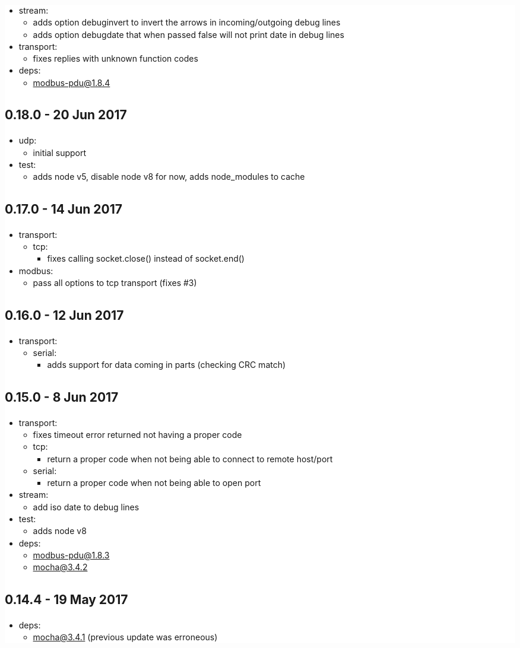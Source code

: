 - stream:
  - adds option debuginvert to invert the arrows in incoming/outgoing debug lines
  - adds option debugdate that when passed false will not print date in debug lines
- transport:
  - fixes replies with unknown function codes
- deps:
  - modbus-pdu@1.8.4

## 0.18.0 - 20 Jun 2017

- udp:
  - initial support
- test:
  - adds node v5, disable node v8 for now, adds node_modules to cache

## 0.17.0 - 14 Jun 2017

- transport:
  - tcp:
    - fixes calling socket.close() instead of socket.end()
- modbus:
  - pass all options to tcp transport (fixes #3)

## 0.16.0 - 12 Jun 2017

- transport:
  - serial:
    - adds support for data coming in parts (checking CRC match)

## 0.15.0 - 8 Jun 2017

- transport:
  - fixes timeout error returned not having a proper code
  - tcp:
    - return a proper code when not being able to connect to remote host/port
  - serial:
    - return a proper code when not being able to open port
- stream:
  - add iso date to debug lines
- test:
  - adds node v8
- deps:
  - modbus-pdu@1.8.3
  - mocha@3.4.2

## 0.14.4 - 19 May 2017

- deps:
  - mocha@3.4.1 (previous update was erroneous)
